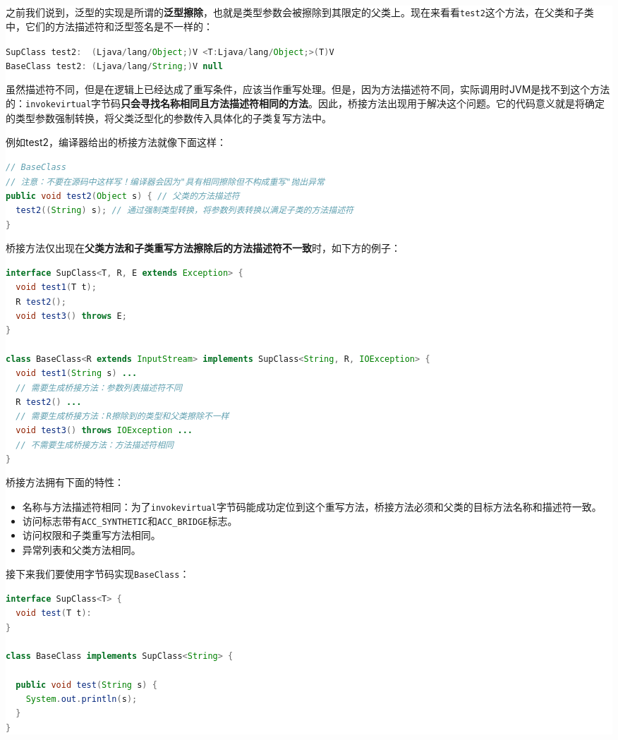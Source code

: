 ```Java
```

之前我们说到，泛型的实现是所谓的**泛型擦除**，也就是类型参数会被擦除到其限定的父类上。现在来看看`test2`这个方法，在父类和子类中，它们的方法描述符和泛型签名是不一样的：

```Java
SupClass test2:  (Ljava/lang/Object;)V <T:Ljava/lang/Object;>(T)V
BaseClass test2: (Ljava/lang/String;)V null
```

虽然描述符不同，但是在逻辑上已经达成了重写条件，应该当作重写处理。但是，因为方法描述符不同，实际调用时JVM是找不到这个方法的：`invokevirtual`字节码**只会寻找名称相同且方法描述符相同的方法**。因此，桥接方法出现用于解决这个问题。它的代码意义就是将确定的类型参数强制转换，将父类泛型化的参数传入具体化的子类复写方法中。

例如test2，编译器给出的桥接方法就像下面这样：

```Java
// BaseClass
// 注意：不要在源码中这样写！编译器会因为"具有相同擦除但不构成重写"抛出异常
public void test2(Object s) { // 父类的方法描述符
  test2((String) s); // 通过强制类型转换，将参数列表转换以满足子类的方法描述符
}
```

桥接方法仅出现在**父类方法和子类重写方法擦除后的方法描述符不一致**时，如下方的例子：

```Java
interface SupClass<T, R, E extends Exception> {
  void test1(T t);
  R test2();
  void test3() throws E;
}

class BaseClass<R extends InputStream> implements SupClass<String, R, IOException> {
  void test1(String s) ...
  // 需要生成桥接方法：参数列表描述符不同
  R test2() ...
  // 需要生成桥接方法：R擦除到的类型和父类擦除不一样
  void test3() throws IOException ...
  // 不需要生成桥接方法：方法描述符相同
}
```

桥接方法拥有下面的特性：

* 名称与方法描述符相同：为了`invokevirtual`字节码能成功定位到这个重写方法，桥接方法必须和父类的目标方法名称和描述符一致。
* 访问标志带有`ACC_SYNTHETIC`和`ACC_BRIDGE`标志。
* 访问权限和子类重写方法相同。
* 异常列表和父类方法相同。

接下来我们要使用字节码实现`BaseClass`：

```Java
interface SupClass<T> {
  void test(T t):
}

class BaseClass implements SupClass<String> {
  
  public void test(String s) {
    System.out.println(s);
  }
}
```
